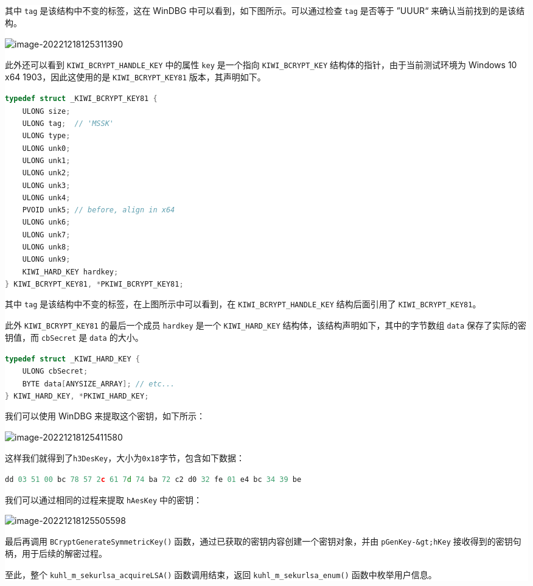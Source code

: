其中 `tag` 是该结构中不变的标签，这在 WinDBG 中可以看到，如下图所示。可以通过检查 `tag` 是否等于 ”UUUR“ 来确认当前找到的是该结构。

![image-20221218125311390](https://shs3.b.qianxin.com/attack_forum/2023/04/attach-9a2e2cde7a0407ebf1aa6b2006abaa325d51c395.png)

此外还可以看到 `KIWI_BCRYPT_HANDLE_KEY` 中的属性 `key` 是一个指向 `KIWI_BCRYPT_KEY` 结构体的指针，由于当前测试环境为 Windows 10 x64 1903，因此这使用的是 `KIWI_BCRYPT_KEY81` 版本，其声明如下。

```c++
typedef struct _KIWI_BCRYPT_KEY81 {
    ULONG size;
    ULONG tag;  // 'MSSK'
    ULONG type;
    ULONG unk0;
    ULONG unk1;
    ULONG unk2;
    ULONG unk3;
    ULONG unk4;
    PVOID unk5; // before, align in x64
    ULONG unk6;
    ULONG unk7;
    ULONG unk8;
    ULONG unk9;
    KIWI_HARD_KEY hardkey;
} KIWI_BCRYPT_KEY81, *PKIWI_BCRYPT_KEY81;
```

其中 `tag` 是该结构中不变的标签，在上图所示中可以看到，在 `KIWI_BCRYPT_HANDLE_KEY` 结构后面引用了 `KIWI_BCRYPT_KEY81`。

此外 `KIWI_BCRYPT_KEY81` 的最后一个成员 `hardkey` 是一个 `KIWI_HARD_KEY` 结构体，该结构声明如下，其中的字节数组 `data` 保存了实际的密钥值，而 `cbSecret` 是 `data` 的大小。

```c++
typedef struct _KIWI_HARD_KEY {
    ULONG cbSecret;
    BYTE data[ANYSIZE_ARRAY]; // etc...
} KIWI_HARD_KEY, *PKIWI_HARD_KEY;
```

我们可以使用 WinDBG 来提取这个密钥，如下所示：

![image-20221218125411580](https://shs3.b.qianxin.com/attack_forum/2023/04/attach-a0fdf7a5de0a529e81e576b29ed06eafdec0fe7b.png)

这样我们就得到了`h3DesKey`，大小为`0x18`字节，包含如下数据：

```c++
dd 03 51 00 bc 78 57 2c 61 7d 74 ba 72 c2 d0 32 fe 01 e4 bc 34 39 be
```

我们可以通过相同的过程来提取 `hAesKey` 中的密钥：

![image-20221218125505598](https://shs3.b.qianxin.com/attack_forum/2023/04/attach-4f1fd2353dc1151c6d94e98f3da2a3d6118234d3.png)

最后再调用 `BCryptGenerateSymmetricKey()` 函数，通过已获取的密钥内容创建一个密钥对象，并由 `pGenKey-&gt;hKey` 接收得到的密钥句柄，用于后续的解密过程。

至此，整个 `kuhl_m_sekurlsa_acquireLSA()` 函数调用结束，返回 `kuhl_m_sekurlsa_enum()` 函数中枚举用户信息。
